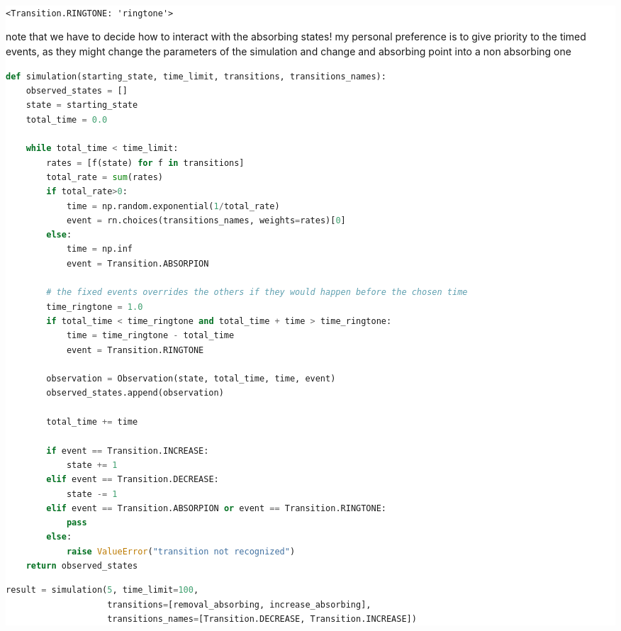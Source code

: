 
    <Transition.RINGTONE: 'ringtone'>



note that we have to decide how to interact with the absorbing states!
my personal preference is to give priority to the timed events, as they might change the parameters of the simulation and change and absorbing point into a non absorbing one


```python
def simulation(starting_state, time_limit, transitions, transitions_names):
    observed_states = []
    state = starting_state
    total_time = 0.0

    while total_time < time_limit:
        rates = [f(state) for f in transitions]
        total_rate = sum(rates)
        if total_rate>0:
            time = np.random.exponential(1/total_rate)
            event = rn.choices(transitions_names, weights=rates)[0]
        else:
            time = np.inf
            event = Transition.ABSORPION
        
        # the fixed events overrides the others if they would happen before the chosen time
        time_ringtone = 1.0
        if total_time < time_ringtone and total_time + time > time_ringtone:
            time = time_ringtone - total_time
            event = Transition.RINGTONE
            
        observation = Observation(state, total_time, time, event)
        observed_states.append(observation)

        total_time += time

        if event == Transition.INCREASE:
            state += 1
        elif event == Transition.DECREASE:
            state -= 1
        elif event == Transition.ABSORPION or event == Transition.RINGTONE:
            pass
        else:
            raise ValueError("transition not recognized")
    return observed_states
```


```python
result = simulation(5, time_limit=100,
                    transitions=[removal_absorbing, increase_absorbing],
                    transitions_names=[Transition.DECREASE, Transition.INCREASE])
```

